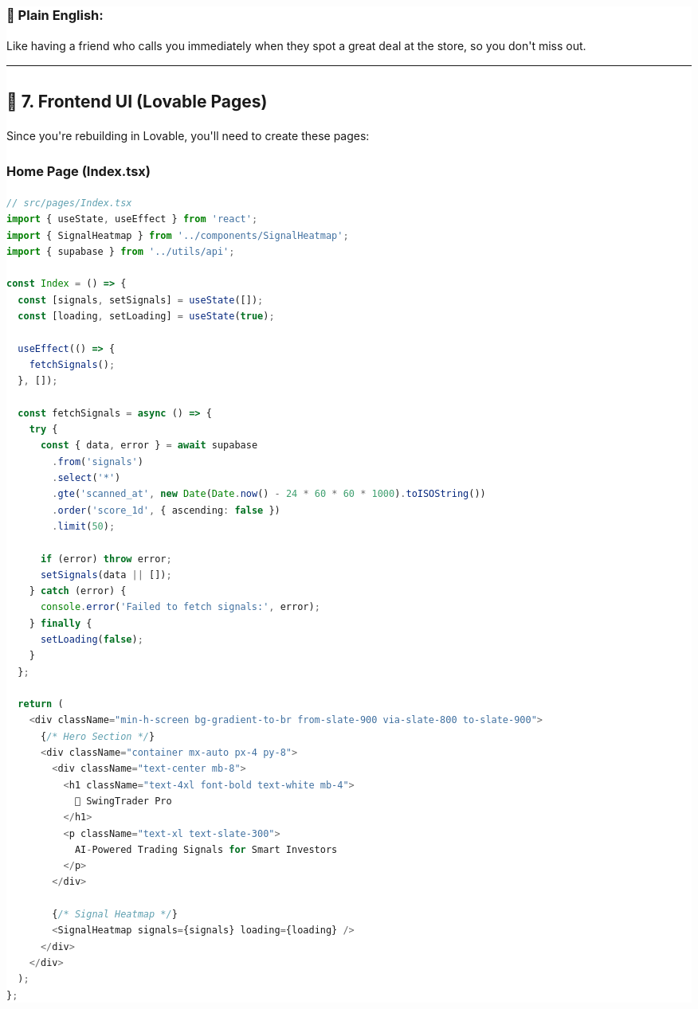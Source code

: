 ### 👶 Plain English:
Like having a friend who calls you immediately when they spot a great deal at the store, so you don't miss out.

---

## 🎨 7. Frontend UI (Lovable Pages)

Since you're rebuilding in Lovable, you'll need to create these pages:

### Home Page (Index.tsx)
```typescript
// src/pages/Index.tsx
import { useState, useEffect } from 'react';
import { SignalHeatmap } from '../components/SignalHeatmap';
import { supabase } from '../utils/api';

const Index = () => {
  const [signals, setSignals] = useState([]);
  const [loading, setLoading] = useState(true);

  useEffect(() => {
    fetchSignals();
  }, []);

  const fetchSignals = async () => {
    try {
      const { data, error } = await supabase
        .from('signals')
        .select('*')
        .gte('scanned_at', new Date(Date.now() - 24 * 60 * 60 * 1000).toISOString())
        .order('score_1d', { ascending: false })
        .limit(50);
      
      if (error) throw error;
      setSignals(data || []);
    } catch (error) {
      console.error('Failed to fetch signals:', error);
    } finally {
      setLoading(false);
    }
  };

  return (
    <div className="min-h-screen bg-gradient-to-br from-slate-900 via-slate-800 to-slate-900">
      {/* Hero Section */}
      <div className="container mx-auto px-4 py-8">
        <div className="text-center mb-8">
          <h1 className="text-4xl font-bold text-white mb-4">
            🚀 SwingTrader Pro
          </h1>
          <p className="text-xl text-slate-300">
            AI-Powered Trading Signals for Smart Investors
          </p>
        </div>
        
        {/* Signal Heatmap */}
        <SignalHeatmap signals={signals} loading={loading} />
      </div>
    </div>
  );
};

```